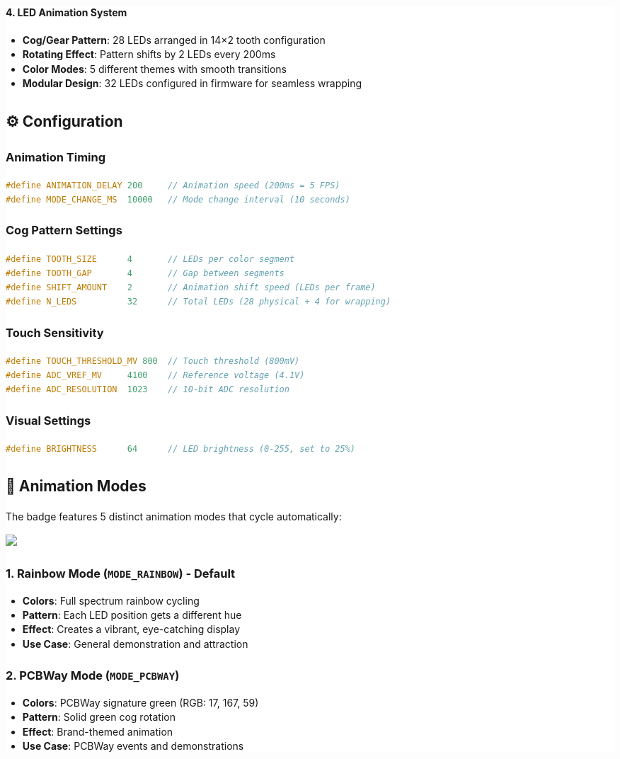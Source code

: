 #### 4. LED Animation System
- **Cog/Gear Pattern**: 28 LEDs arranged in 14×2 tooth configuration
- **Rotating Effect**: Pattern shifts by 2 LEDs every 200ms
- **Color Modes**: 5 different themes with smooth transitions
- **Modular Design**: 32 LEDs configured in firmware for seamless wrapping

## ⚙️ Configuration

### Animation Timing
```c
#define ANIMATION_DELAY 200     // Animation speed (200ms = 5 FPS)
#define MODE_CHANGE_MS  10000   // Mode change interval (10 seconds)
```

### Cog Pattern Settings
```c
#define TOOTH_SIZE      4       // LEDs per color segment
#define TOOTH_GAP       4       // Gap between segments  
#define SHIFT_AMOUNT    2       // Animation shift speed (LEDs per frame)
#define N_LEDS          32      // Total LEDs (28 physical + 4 for wrapping)
```

### Touch Sensitivity
```c
#define TOUCH_THRESHOLD_MV 800  // Touch threshold (800mV)
#define ADC_VREF_MV     4100    // Reference voltage (4.1V)
#define ADC_RESOLUTION  1023    // 10-bit ADC resolution
```

### Visual Settings
```c
#define BRIGHTNESS      64      // LED brightness (0-255, set to 25%)
```

## 🎨 Animation Modes

The badge features 5 distinct animation modes that cycle automatically:

<img src="https://github.com/platima/PCBWay-11th-Design-Contest/blob/main/Images/20250613%20163123%20NoSound%20467p5.gif?raw=true" />

### 1. Rainbow Mode (`MODE_RAINBOW`) - Default
- **Colors**: Full spectrum rainbow cycling
- **Pattern**: Each LED position gets a different hue
- **Effect**: Creates a vibrant, eye-catching display
- **Use Case**: General demonstration and attraction

### 2. PCBWay Mode (`MODE_PCBWAY`)
- **Colors**: PCBWay signature green (RGB: 17, 167, 59)
- **Pattern**: Solid green cog rotation
- **Effect**: Brand-themed animation
- **Use Case**: PCBWay events and demonstrations
